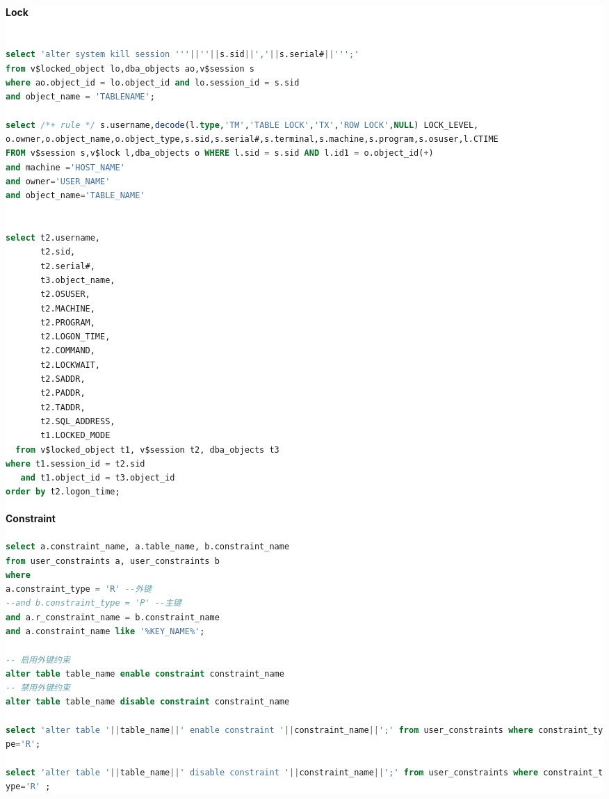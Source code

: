 #### Lock

```sql

select 'alter system kill session '''||''||s.sid||','||s.serial#||''';'
from v$locked_object lo,dba_objects ao,v$session s
where ao.object_id = lo.object_id and lo.session_id = s.sid
and object_name = 'TABLENAME';

select /*+ rule */ s.username,decode(l.type,'TM','TABLE LOCK','TX','ROW LOCK',NULL) LOCK_LEVEL,
o.owner,o.object_name,o.object_type,s.sid,s.serial#,s.terminal,s.machine,s.program,s.osuser,l.CTIME
FROM v$session s,v$lock l,dba_objects o WHERE l.sid = s.sid AND l.id1 = o.object_id(+)
and machine ='HOST_NAME'
and owner='USER_NAME'  
and object_name='TABLE_NAME'


select t2.username,  
       t2.sid,  
       t2.serial#,  
       t3.object_name,  
       t2.OSUSER,  
       t2.MACHINE,  
       t2.PROGRAM,  
       t2.LOGON_TIME,  
       t2.COMMAND,  
       t2.LOCKWAIT,  
       t2.SADDR,  
       t2.PADDR,  
       t2.TADDR,  
       t2.SQL_ADDRESS,  
       t1.LOCKED_MODE  
  from v$locked_object t1, v$session t2, dba_objects t3  
where t1.session_id = t2.sid  
   and t1.object_id = t3.object_id  
order by t2.logon_time;
```

#### Constraint

```SQL
select a.constraint_name, a.table_name, b.constraint_name
from user_constraints a, user_constraints b
where
a.constraint_type = 'R' --外键
--and b.constraint_type = 'P' --主键
and a.r_constraint_name = b.constraint_name
and a.constraint_name like '%KEY_NAME%';

-- 启用外键约束
alter table table_name enable constraint constraint_name
-- 禁用外键约束
alter table table_name disable constraint constraint_name

select 'alter table '||table_name||' enable constraint '||constraint_name||';' from user_constraints where constraint_type='R';

select 'alter table '||table_name||' disable constraint '||constraint_name||';' from user_constraints where constraint_type='R' ;

```
